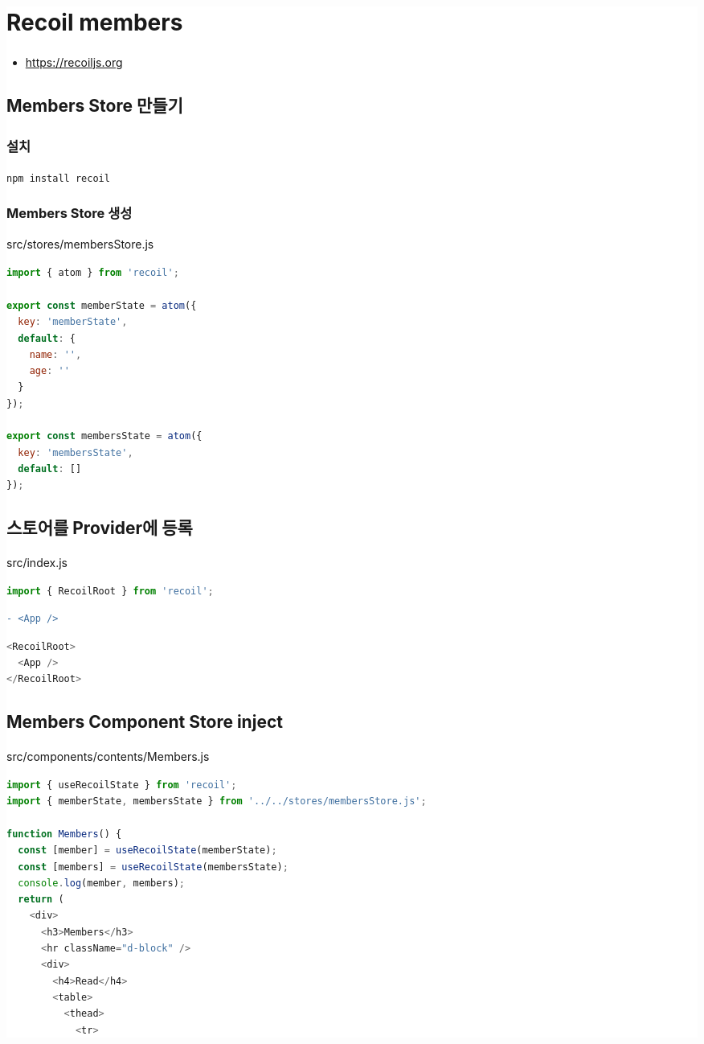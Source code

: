 # Recoil members
* https://recoiljs.org

## Members Store 만들기

### 설치
```sh
npm install recoil
```

### Members Store 생성
src/stores/membersStore.js
```js
import { atom } from 'recoil';

export const memberState = atom({
  key: 'memberState',
  default: {
    name: '',
    age: ''
  }
});

export const membersState = atom({
  key: 'membersState',
  default: []
});
```

## 스토어를 Provider에 등록
src/index.js
```js
import { RecoilRoot } from 'recoil';
```
```diff
- <App />
```
```js
<RecoilRoot>
  <App />
</RecoilRoot>
```

## Members Component Store inject
src/components/contents/Members.js
```js
import { useRecoilState } from 'recoil';
import { memberState, membersState } from '../../stores/membersStore.js';

function Members() {
  const [member] = useRecoilState(memberState);
  const [members] = useRecoilState(membersState);
  console.log(member, members);
  return (
    <div>
      <h3>Members</h3>
      <hr className="d-block" />
      <div>
        <h4>Read</h4>
        <table>
          <thead>
            <tr>
```